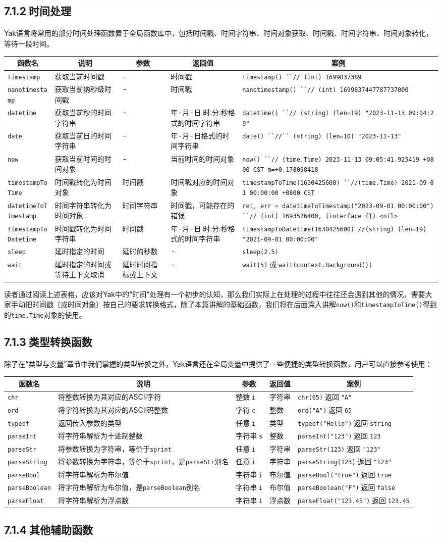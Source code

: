 ## 7.1.2 时间处理

Yak语言将常用的部分时间处理函数置于全局函数库中，包括时间戳、时间字符串、时间对象获取、时间戳、时间字符串、时间对象转化，等待一段时间。

| **函数名**            | **说明**                       | **参数**             | **返回值**                        | **案例**                                                     |
| --------------------- | ------------------------------ | -------------------- | --------------------------------- | ------------------------------------------------------------ |
| `timestamp`           | 获取当前时间戳                 | -                    | 时间戳                            | `timestamp() ``// (int) 1699837389`                          |
| `nanotimestamp`       | 获取当前纳秒级时间戳           | -                    | 时间戳                            | `nanotimestamp() ``// (int) 1699837447787737000`             |
| `datetime`            | 获取当前秒的时间字符串         | -                    | 年-月-日 时:分:秒格式的时间字符串 | `datetime() ``// (string) (len=19) "2023-11-13 09:04:29"`    |
| `date`                | 获取当前日的时间字符串         | -                    | 年-月-日格式的时间字符串          | `date() ``//`` (string) (len=10) "2023-11-13"`               |
| `now`                 | 获取当前时间的时间对象         | -                    | 当前时间的时间对象                | `now() ``// (time.Time) 2023-11-13 09:05:41.925419 +0800 CST m=+0.178098418` |
| `timestampToTime`     | 时间戳转化为时间对象           | 时间戳               | 时间戳对应的时间对象              | `timestampToTime(1630425600) ``//(time.Time) 2021-09-01 00:00:00 +0800 CST` |
| `datetimeToTimestamp` | 时间字符串转化为时间对象       | 时间字符串           | 时间戳，可能存在的错误            | `ret, err = datetimeToTimestamp("2023-09-01 00:00:00") ``// (int) 1693526400, (interface {}) <nil>` |
| `timestampToDatetime` | 时间戳转化为时间字符串         | 时间戳               | 年-月-日 时:分:秒格式的时间字符串 | `timestampToDatetime(1630425600) //(string) (len=19) "2021-09-01 00:00:00"` |
| `sleep`               | 延时指定的时间                 | 延时的秒数           | -                                 | `sleep(2.5)`                                                 |
| `wait`                | 延时指定的时间或等待上下文取消 | 延时时间指标或上下文 | -                                 | `wait(5)` 或 `wait(context.Background())`                    |

读者通过阅读上述表格，应该对Yak中的“时间”处理有一个初步的认知，那么我们实际上在处理的过程中往往还会遇到其他的情况，需要大家手动把时间戳（或时间对象）按自己的要求转换格式，除了本篇讲解的基础函数，我们将在后面深入讲解`now()`和`timestampToTime()`得到的`time.Time`对象的使用。

## 7.1.3 类型转换函数

除了在“类型与变量”章节中我们掌握的类型转换之外，Yak语言还在全局变量中提供了一些便捷的类型转换函数，用户可以直接参考使用：

| **函数名**     | **说明**                                             | **参数**   | **返回值** | **案例**                             |
| -------------- | ---------------------------------------------------- | ---------- | ---------- | ------------------------------------ |
| `chr`          | 将整数转换为其对应的ASCII字符                        | 整数 `i`   | 字符串     | `chr(65)` 返回 `"A"`                 |
| `ord`          | 将字符转换为其对应的ASCII码整数                      | 字符 `c`   | 整数       | `ord("A")` 返回 `65`                 |
| `typeof`       | 返回传入参数的类型                                   | 任意 `i`   | 类型       | `typeof("Hello")` 返回 `string`      |
| `parseInt`     | 将字符串解析为十进制整数                             | 字符串 `s` | 整数       | `parseInt("123")` 返回 `123`         |
| `parseStr`     | 将参数转换为字符串，等价于`sprint`                   | 任意 `i`   | 字符串     | `parseStr(123)` 返回 `"123"`         |
| `parseString`  | 将参数转换为字符串，等价于`sprint`，是`parseStr`别名 | 任意 `i`   | 字符串     | `parseString(123)` 返回 `"123"`      |
| `parseBool`    | 将字符串解析为布尔值                                 | 字符串 `i` | 布尔值     | `parseBool("true")` 返回 `true`      |
| `parseBoolean` | 将字符串解析为布尔值，是`parseBoolean`别名           | 字符串 `i` | 布尔值     | `parseBoolean("F")` 返回 `false`     |
| `parseFloat`   | 将字符串解析为浮点数                                 | 字符串 `i` | 浮点数     | `parseFloat("123.45")` 返回 `123.45` |

## 7.1.4 其他辅助函数
